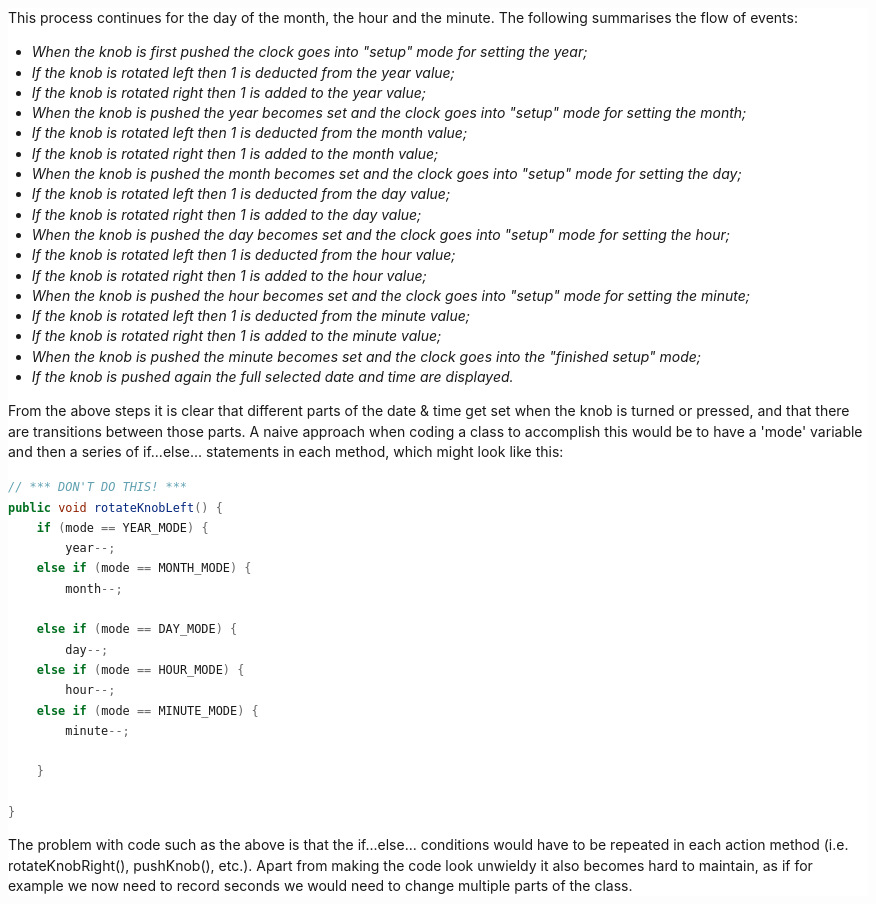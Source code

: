 This process continues for the day of the month, the hour and the minute. The following summarises the flow of events:

* _When the knob is first pushed the clock goes into "setup" mode for setting the year;_
* _If the knob is rotated left then 1 is deducted from the year value;_
* _If the knob is rotated right then 1 is added to the year value;_
* _When the knob is pushed the year becomes set and the clock goes into "setup" mode for setting the month;_
* _If the knob is rotated left then 1 is deducted from the month value;_
* _If the knob is rotated right then 1 is added to the month value;_
* _When the knob is pushed the month becomes set and the clock goes into "setup" mode for setting the day;_
* _If the knob is rotated left then 1 is deducted from the day value;_
* _If the knob is rotated right then 1 is added to the day value;_
* _When the knob is pushed the day becomes set and the clock goes into "setup" mode for setting the hour;_
* _If the knob is rotated left then 1 is deducted from the hour value;_
* _If the knob is rotated right then 1 is added to the hour value;_
* _When the knob is pushed the hour becomes set and the clock goes into "setup" mode for setting the minute;_
* _If the knob is rotated left then 1 is deducted from the minute value;_
* _If the knob is rotated right then 1 is added to the minute value;_
* _When the knob is pushed the minute becomes set and the clock goes into the "finished setup" mode;_
* _If the knob is pushed again the full selected date and time are displayed._

From the above steps it is clear that different parts of the date & time get set when the knob is turned or pressed, and that there are transitions between those parts. A naive approach when coding a class to accomplish this would be to have a 'mode' variable and then a series of if...else... statements in each method, which might look like this:

```java
// *** DON'T DO THIS! ***
public void rotateKnobLeft() {
    if (mode == YEAR_MODE) {
        year--;
    else if (mode == MONTH_MODE) {
        month--;

    else if (mode == DAY_MODE) {
        day--;
    else if (mode == HOUR_MODE) {
        hour--;
    else if (mode == MINUTE_MODE) {
        minute--;

    }

}
```

The problem with code such as the above is that the if...else... conditions would have to be repeated in each action method (i.e. rotateKnobRight(), pushKnob(), etc.). Apart from making the code look unwieldy it also becomes hard to maintain, as if for example we now need to record seconds we would need to change multiple parts of the class.
